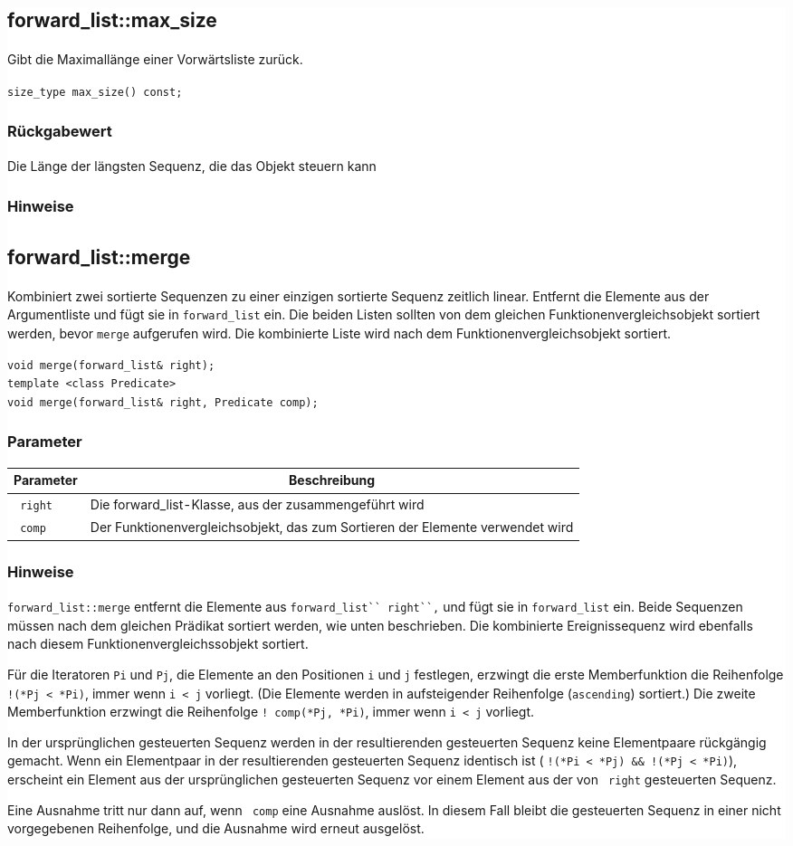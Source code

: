 ##  <a name="a-nameforwardlistmaxsizea--forwardlistmaxsize"></a><a name="forward_list__max_size"></a> forward_list::max_size  
 Gibt die Maximallänge einer Vorwärtsliste zurück.  
  
```  
size_type max_size() const;
```  
  
### <a name="return-value"></a>Rückgabewert  
 Die Länge der längsten Sequenz, die das Objekt steuern kann  
  
### <a name="remarks"></a>Hinweise  
  
##  <a name="a-nameforwardlistmergea--forwardlistmerge"></a><a name="forward_list__merge"></a> forward_list::merge  
 Kombiniert zwei sortierte Sequenzen zu einer einzigen sortierte Sequenz zeitlich linear. Entfernt die Elemente aus der Argumentliste und fügt sie in `forward_list` ein. Die beiden Listen sollten von dem gleichen Funktionenvergleichsobjekt sortiert werden, bevor `merge` aufgerufen wird. Die kombinierte Liste wird nach dem Funktionenvergleichsobjekt sortiert.  
  
```  
void merge(forward_list& right);
template <class Predicate>  
void merge(forward_list& right, Predicate comp);
```  
  
### <a name="parameters"></a>Parameter  
  
|Parameter|Beschreibung|  
|---------------|-----------------|  
|` right`|Die forward_list-Klasse, aus der zusammengeführt wird|  
|` comp`|Der Funktionenvergleichsobjekt, das zum Sortieren der Elemente verwendet wird|  
  
### <a name="remarks"></a>Hinweise  
 `forward_list::merge` entfernt die Elemente aus `forward_list`` right``,` und fügt sie in `forward_list` ein. Beide Sequenzen müssen nach dem gleichen Prädikat sortiert werden, wie unten beschrieben. Die kombinierte Ereignissequenz wird ebenfalls nach diesem Funktionenvergleichssobjekt sortiert.  
  
 Für die Iteratoren `Pi` und `Pj`, die Elemente an den Positionen `i` und `j` festlegen, erzwingt die erste Memberfunktion die Reihenfolge `!(*Pj < *Pi)`, immer wenn `i < j` vorliegt. (Die Elemente werden in aufsteigender Reihenfolge (`ascending`) sortiert.) Die zweite Memberfunktion erzwingt die Reihenfolge `! comp(*Pj, *Pi)`, immer wenn `i < j` vorliegt.  
  
 In der ursprünglichen gesteuerten Sequenz werden in der resultierenden gesteuerten Sequenz keine Elementpaare rückgängig gemacht. Wenn ein Elementpaar in der resultierenden gesteuerten Sequenz identisch ist ( `!(*Pi < *Pj) && !(*Pj < *Pi)`), erscheint ein Element aus der ursprünglichen gesteuerten Sequenz vor einem Element aus der von ` right` gesteuerten Sequenz.  
  
 Eine Ausnahme tritt nur dann auf, wenn ` comp` eine Ausnahme auslöst. In diesem Fall bleibt die gesteuerten Sequenz in einer nicht vorgegebenen Reihenfolge, und die Ausnahme wird erneut ausgelöst.  
  
